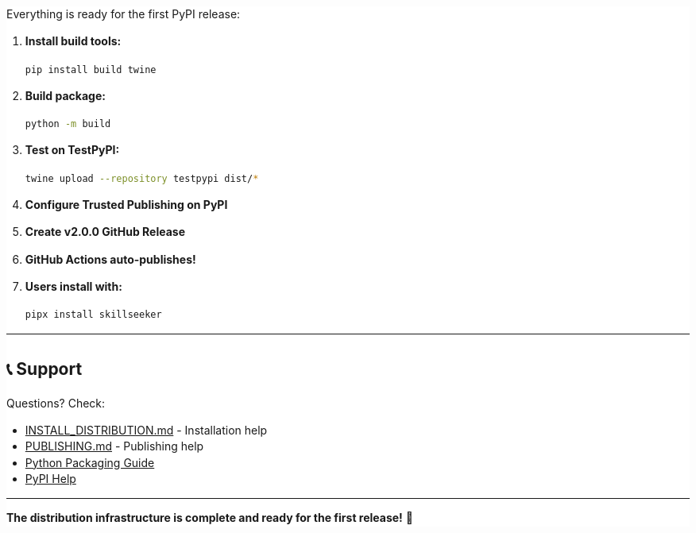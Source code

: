 Everything is ready for the first PyPI release:

1. **Install build tools:**
   ```bash
   pip install build twine
   ```

2. **Build package:**
   ```bash
   python -m build
   ```

3. **Test on TestPyPI:**
   ```bash
   twine upload --repository testpypi dist/*
   ```

4. **Configure Trusted Publishing on PyPI**

5. **Create v2.0.0 GitHub Release**

6. **GitHub Actions auto-publishes!**

7. **Users install with:**
   ```bash
   pipx install skillseeker
   ```

---

## 📞 Support

Questions? Check:
- [INSTALL_DISTRIBUTION.md](INSTALL_DISTRIBUTION.md) - Installation help
- [PUBLISHING.md](PUBLISHING.md) - Publishing help
- [Python Packaging Guide](https://packaging.python.org/)
- [PyPI Help](https://pypi.org/help/)

---

**The distribution infrastructure is complete and ready for the first release!** 🎉
